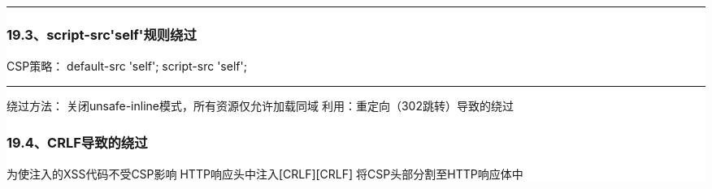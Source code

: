 
---


> 
<h3>19.3、script-src'self'规则绕过</h3>
CSP策略：
default-src 'self'; script-src 'self';
<hr/>
绕过方法：
关闭unsafe-inline模式，所有资源仅允许加载同域
利用：重定向（302跳转）导致的绕过


> 
<h3>19.4、CRLF导致的绕过</h3>
为使注入的XSS代码不受CSP影响
HTTP响应头中注入[CRLF][CRLF]
将CSP头部分割至HTTP响应体中

